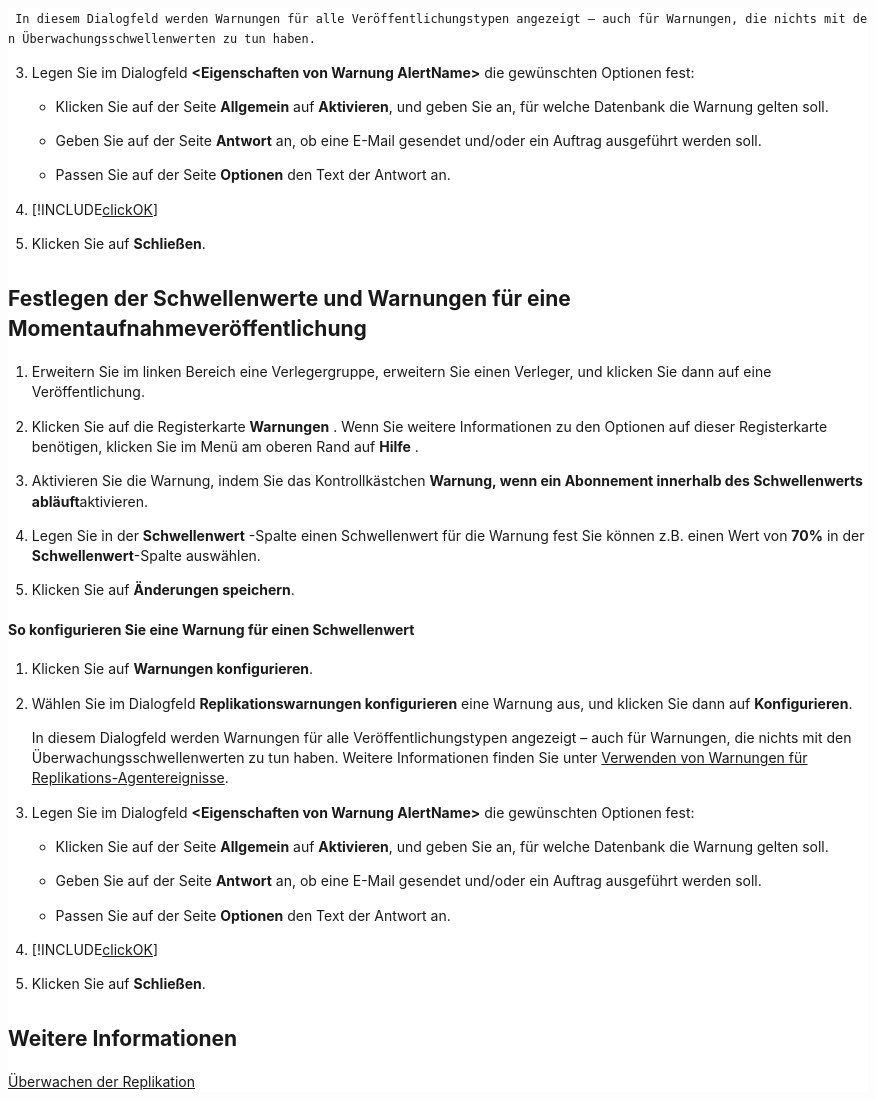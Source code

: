      In diesem Dialogfeld werden Warnungen für alle Veröffentlichungstypen angezeigt – auch für Warnungen, die nichts mit den Überwachungsschwellenwerten zu tun haben.  
  
3.  Legen Sie im Dialogfeld **\<Eigenschaften von Warnung AlertName>** die gewünschten Optionen fest:  
  
    -   Klicken Sie auf der Seite **Allgemein** auf **Aktivieren**, und geben Sie an, für welche Datenbank die Warnung gelten soll.  
  
    -   Geben Sie auf der Seite **Antwort** an, ob eine E-Mail gesendet und/oder ein Auftrag ausgeführt werden soll.  
  
    -   Passen Sie auf der Seite **Optionen** den Text der Antwort an.  
  
4.  [!INCLUDE[clickOK](../../../includes/clickok-md.md)]  
  
5.  Klicken Sie auf **Schließen**.  
  
##  <a name="Snapshot"></a> Festlegen der Schwellenwerte und Warnungen für eine Momentaufnahmeveröffentlichung  
  
1.  Erweitern Sie im linken Bereich eine Verlegergruppe, erweitern Sie einen Verleger, und klicken Sie dann auf eine Veröffentlichung.  
  
2.  Klicken Sie auf die Registerkarte **Warnungen** . Wenn Sie weitere Informationen zu den Optionen auf dieser Registerkarte benötigen, klicken Sie im Menü am oberen Rand auf **Hilfe** .  
  
3.  Aktivieren Sie die Warnung, indem Sie das Kontrollkästchen **Warnung, wenn ein Abonnement innerhalb des Schwellenwerts abläuft**aktivieren.  
  
4.  Legen Sie in der **Schwellenwert** -Spalte einen Schwellenwert für die Warnung fest Sie können z.B. einen Wert von **70%** in der **Schwellenwert**-Spalte auswählen.  
  
5.  Klicken Sie auf **Änderungen speichern**.  
  
#### <a name="to-configure-an-alert-for-a-threshold"></a>So konfigurieren Sie eine Warnung für einen Schwellenwert  
  
1.  Klicken Sie auf **Warnungen konfigurieren**.  
  
2.  Wählen Sie im Dialogfeld **Replikationswarnungen konfigurieren** eine Warnung aus, und klicken Sie dann auf **Konfigurieren**.  
  
     In diesem Dialogfeld werden Warnungen für alle Veröffentlichungstypen angezeigt – auch für Warnungen, die nichts mit den Überwachungsschwellenwerten zu tun haben. Weitere Informationen finden Sie unter [Verwenden von Warnungen für Replikations-Agentereignisse](../../../relational-databases/replication/agents/use-alerts-for-replication-agent-events.md).  
  
3.  Legen Sie im Dialogfeld **\<Eigenschaften von Warnung AlertName>** die gewünschten Optionen fest:  
  
    -   Klicken Sie auf der Seite **Allgemein** auf **Aktivieren**, und geben Sie an, für welche Datenbank die Warnung gelten soll.  
  
    -   Geben Sie auf der Seite **Antwort** an, ob eine E-Mail gesendet und/oder ein Auftrag ausgeführt werden soll.  
  
    -   Passen Sie auf der Seite **Optionen** den Text der Antwort an.  
  
4.  [!INCLUDE[clickOK](../../../includes/clickok-md.md)]  
  
5.  Klicken Sie auf **Schließen**.  
  
## <a name="see-also"></a>Weitere Informationen  
 [Überwachen der Replikation](../../../relational-databases/replication/monitor/monitoring-replication.md)  
  
  
